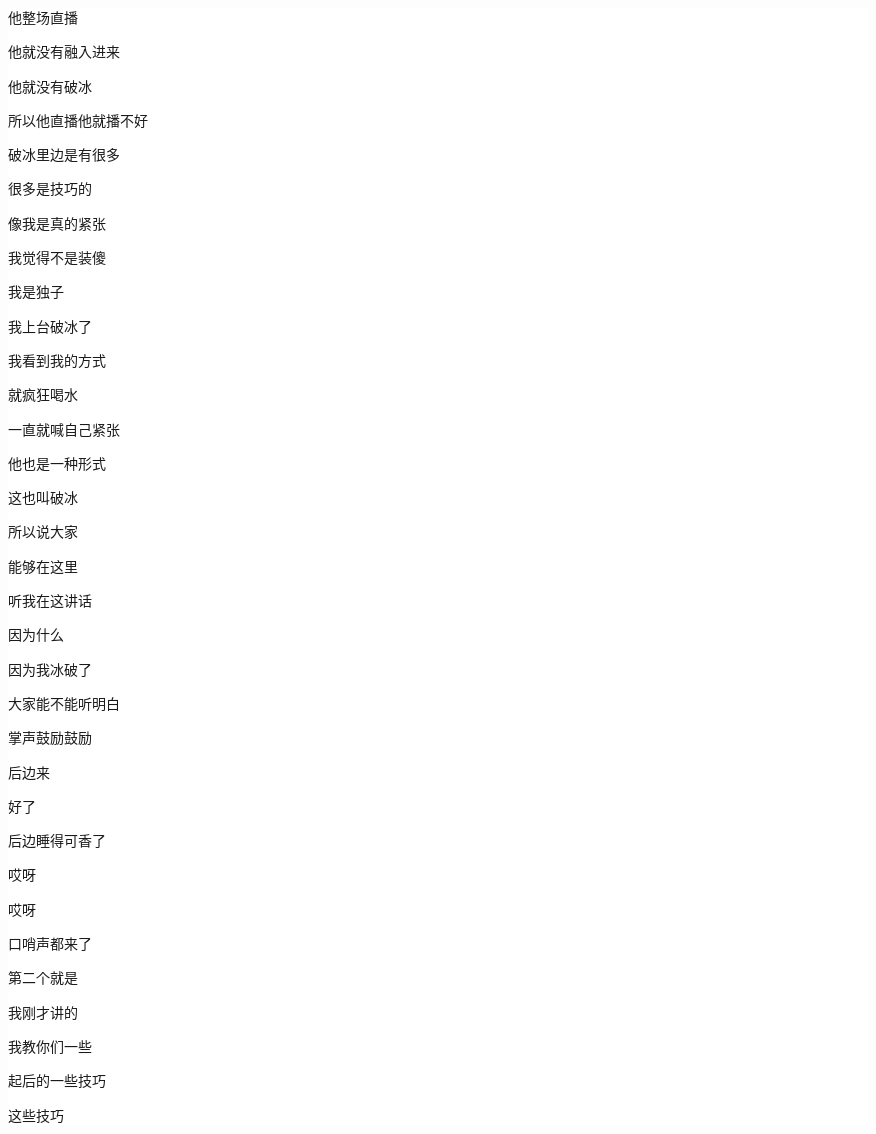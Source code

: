 他整场直播

他就没有融入进来

他就没有破冰

所以他直播他就播不好

破冰里边是有很多

很多是技巧的

像我是真的紧张

我觉得不是装傻

我是独子

我上台破冰了

我看到我的方式

就疯狂喝水

一直就喊自己紧张

他也是一种形式

这也叫破冰

所以说大家

能够在这里

听我在这讲话

因为什么

因为我冰破了

大家能不能听明白

掌声鼓励鼓励

后边来

好了

后边睡得可香了

哎呀

哎呀

口哨声都来了

第二个就是

我刚才讲的

我教你们一些

起后的一些技巧

这些技巧

